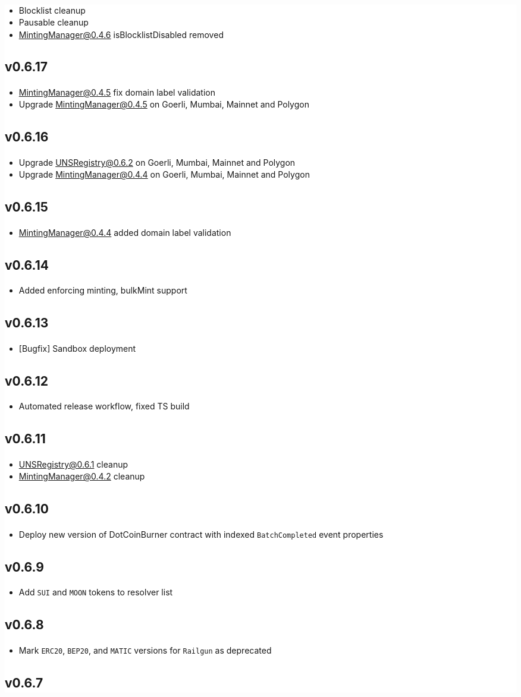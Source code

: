 - Blocklist cleanup
- Pausable cleanup
- MintingManager@0.4.6 isBlocklistDisabled removed

## v0.6.17

- MintingManager@0.4.5 fix domain label validation
- Upgrade MintingManager@0.4.5 on Goerli, Mumbai, Mainnet and Polygon

## v0.6.16

- Upgrade UNSRegistry@0.6.2 on Goerli, Mumbai, Mainnet and Polygon
- Upgrade MintingManager@0.4.4 on Goerli, Mumbai, Mainnet and Polygon

## v0.6.15

- MintingManager@0.4.4 added domain label validation

## v0.6.14

- Added enforcing minting, bulkMint support

## v0.6.13

- [Bugfix] Sandbox deployment

## v0.6.12

- Automated release workflow, fixed TS build

## v0.6.11

- UNSRegistry@0.6.1 cleanup
- MintingManager@0.4.2 cleanup

## v0.6.10

- Deploy new version of DotCoinBurner contract with indexed `BatchCompleted` event properties

## v0.6.9

- Add `SUI` and `MOON` tokens to resolver list

## v0.6.8

- Mark `ERC20`, `BEP20`, and `MATIC` versions for `Railgun` as deprecated

## v0.6.7

